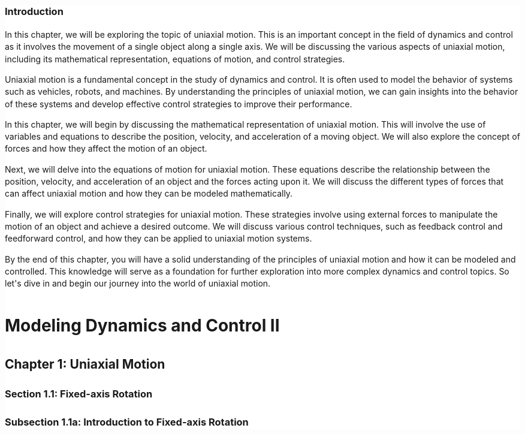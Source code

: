 ### Introduction



In this chapter, we will be exploring the topic of uniaxial motion. This is an important concept in the field of dynamics and control as it involves the movement of a single object along a single axis. We will be discussing the various aspects of uniaxial motion, including its mathematical representation, equations of motion, and control strategies.



Uniaxial motion is a fundamental concept in the study of dynamics and control. It is often used to model the behavior of systems such as vehicles, robots, and machines. By understanding the principles of uniaxial motion, we can gain insights into the behavior of these systems and develop effective control strategies to improve their performance.



In this chapter, we will begin by discussing the mathematical representation of uniaxial motion. This will involve the use of variables and equations to describe the position, velocity, and acceleration of a moving object. We will also explore the concept of forces and how they affect the motion of an object.



Next, we will delve into the equations of motion for uniaxial motion. These equations describe the relationship between the position, velocity, and acceleration of an object and the forces acting upon it. We will discuss the different types of forces that can affect uniaxial motion and how they can be modeled mathematically.



Finally, we will explore control strategies for uniaxial motion. These strategies involve using external forces to manipulate the motion of an object and achieve a desired outcome. We will discuss various control techniques, such as feedback control and feedforward control, and how they can be applied to uniaxial motion systems.



By the end of this chapter, you will have a solid understanding of the principles of uniaxial motion and how it can be modeled and controlled. This knowledge will serve as a foundation for further exploration into more complex dynamics and control topics. So let's dive in and begin our journey into the world of uniaxial motion.





# Modeling Dynamics and Control II



## Chapter 1: Uniaxial Motion



### Section 1.1: Fixed-axis Rotation



### Subsection 1.1a: Introduction to Fixed-axis Rotation
